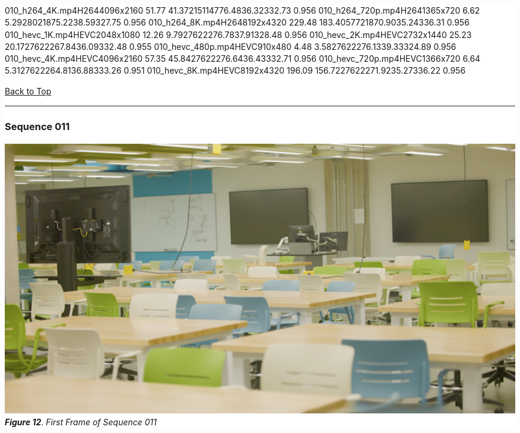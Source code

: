 <tr><td align="left">010_h264_4K.mp4<td align="center">H264<td align="center">4096x2160<td>  51.77<td>  41.37<td>2<td>151<td>147<td>76.48<td>36.32<td>332.73<td>  0.956</tr>
<tr><td align="left">010_h264_720p.mp4<td align="center">H264<td align="center">1365x720<td>   6.62<td>   5.29<td>2<td>80<td>218<td>75.22<td>38.59<td>327.75<td>  0.956</tr>
<tr><td align="left">010_h264_8K.mp4<td align="center">H264<td align="center">8192x4320<td> 229.48<td> 183.40<td>5<td>77<td>218<td>70.90<td>35.24<td>336.31<td>  0.956</tr>
<tr><td align="left">010_hevc_1K.mp4<td align="center">HEVC<td align="center">2048x1080<td>  12.26<td>   9.79<td>2<td>76<td>222<td>76.78<td>37.91<td>328.48<td>  0.956</tr>
<tr><td align="left">010_hevc_2K.mp4<td align="center">HEVC<td align="center">2732x1440<td>  25.23<td>  20.17<td>2<td>76<td>222<td>67.84<td>36.09<td>332.48<td>  0.955</tr>
<tr><td align="left">010_hevc_480p.mp4<td align="center">HEVC<td align="center">910x480<td>   4.48<td>   3.58<td>2<td>76<td>222<td>76.13<td>39.33<td>324.89<td>  0.956</tr>
<tr><td align="left">010_hevc_4K.mp4<td align="center">HEVC<td align="center">4096x2160<td>  57.35<td>  45.84<td>2<td>76<td>222<td>76.64<td>36.43<td>332.71<td>  0.956</tr>
<tr><td align="left">010_hevc_720p.mp4<td align="center">HEVC<td align="center">1366x720<td>   6.64<td>   5.31<td>2<td>76<td>222<td>64.81<td>36.88<td>333.26<td>  0.951</tr>
<tr><td align="left">010_hevc_8K.mp4<td align="center">HEVC<td align="center">8192x4320<td> 196.09<td> 156.72<td>2<td>76<td>222<td>71.92<td>35.27<td>336.22<td>  0.956</tr>
</tbody></table>

[Back to Top](#idtext)

__________



### Sequence 011
[![Seq# 1](https://raw.githubusercontent.com/talshoura/SEPE-8K-Dataset/main/assets/thumbnails/011_480p.png)](https://drive.google.com/drive/folders/1jMto-6myikzWCoCo5Y0FrdPDxAuF6V1k?usp=share_link)\
*__Figure 12__. First Frame of Sequence 011*
